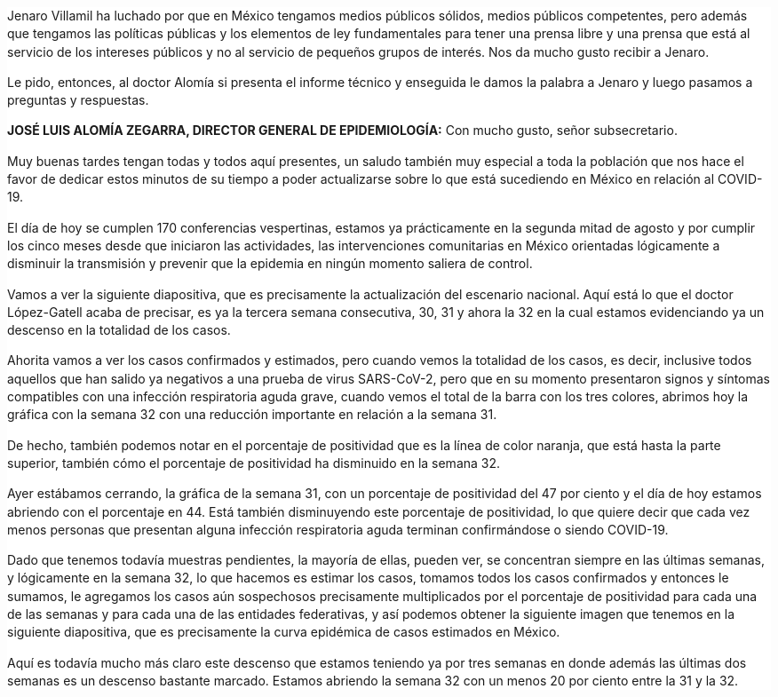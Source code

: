 Jenaro Villamil ha luchado por que en México tengamos medios públicos sólidos,
medios públicos competentes, pero además que tengamos las políticas públicas y
los elementos de ley fundamentales para tener una prensa libre y una prensa
que está al servicio de los intereses públicos y no al servicio de pequeños
grupos de interés. Nos da mucho gusto recibir a Jenaro.

Le pido, entonces, al doctor Alomía si presenta el informe técnico y enseguida
le damos la palabra a Jenaro y luego pasamos a preguntas y respuestas.

**JOSÉ LUIS ALOMÍA ZEGARRA, DIRECTOR GENERAL DE EPIDEMIOLOGÍA:** Con mucho
gusto, señor subsecretario.

Muy buenas tardes tengan todas y todos aquí presentes, un saludo también muy
especial a toda la población que nos hace el favor de dedicar estos minutos de
su tiempo a poder actualizarse sobre lo que está sucediendo en México en
relación al COVID-19.

El día de hoy se cumplen 170 conferencias vespertinas, estamos ya
prácticamente en la segunda mitad de agosto y por cumplir los cinco meses
desde que iniciaron las actividades, las intervenciones comunitarias en México
orientadas lógicamente a disminuir la transmisión y prevenir que la epidemia
en ningún momento saliera de control.

Vamos a ver la siguiente diapositiva, que es precisamente la actualización del
escenario nacional. Aquí está lo que el doctor López-Gatell acaba de precisar,
es ya la tercera semana consecutiva, 30, 31 y ahora la 32 en la cual estamos
evidenciando ya un descenso en la totalidad de los casos.

Ahorita vamos a ver los casos confirmados y estimados, pero cuando vemos la
totalidad de los casos, es decir, inclusive todos aquellos que han salido ya
negativos a una prueba de virus SARS-CoV-2, pero que en su momento presentaron
signos y síntomas compatibles con una infección respiratoria aguda grave,
cuando vemos el total de la barra con los tres colores, abrimos hoy la gráfica
con la semana 32 con una reducción importante en relación a la semana 31.

De hecho, también podemos notar en el porcentaje de positividad que es la
línea de color naranja, que está hasta la parte superior, también cómo el
porcentaje de positividad ha disminuido en la semana 32.

Ayer estábamos cerrando, la gráfica de la semana 31, con un porcentaje de
positividad del 47 por ciento y el día de hoy estamos abriendo con el
porcentaje en 44. Está también disminuyendo este porcentaje de positividad, lo
que quiere decir que cada vez menos personas que presentan alguna infección
respiratoria aguda terminan confirmándose o siendo COVID-19.

Dado que tenemos todavía muestras pendientes, la mayoría de ellas, pueden ver,
se concentran siempre en las últimas semanas, y lógicamente en la semana 32,
lo que hacemos es estimar los casos, tomamos todos los casos confirmados y
entonces le sumamos, le agregamos los casos aún sospechosos precisamente
multiplicados por el porcentaje de positividad para cada una de las semanas y
para cada una de las entidades federativas, y así podemos obtener la siguiente
imagen que tenemos en la siguiente diapositiva, que es precisamente la curva
epidémica de casos estimados en México.

Aquí es todavía mucho más claro este descenso que estamos teniendo ya por tres
semanas en donde además las últimas dos semanas es un descenso bastante
marcado. Estamos abriendo la semana 32 con un menos 20 por ciento entre la 31
y la 32.
